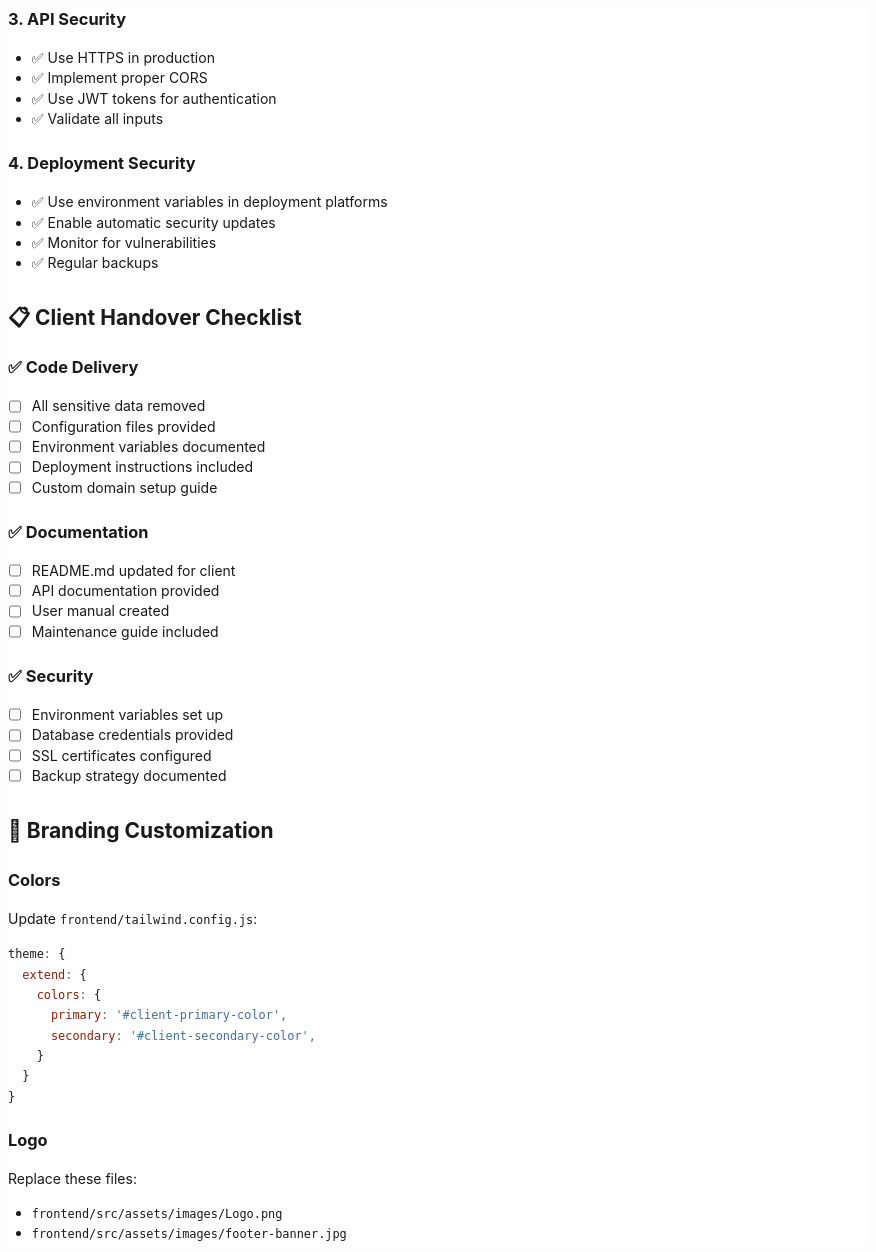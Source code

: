 ### 3. **API Security**
- ✅ Use HTTPS in production
- ✅ Implement proper CORS
- ✅ Use JWT tokens for authentication
- ✅ Validate all inputs

### 4. **Deployment Security**
- ✅ Use environment variables in deployment platforms
- ✅ Enable automatic security updates
- ✅ Monitor for vulnerabilities
- ✅ Regular backups

## 📋 Client Handover Checklist

### ✅ Code Delivery
- [ ] All sensitive data removed
- [ ] Configuration files provided
- [ ] Environment variables documented
- [ ] Deployment instructions included
- [ ] Custom domain setup guide

### ✅ Documentation
- [ ] README.md updated for client
- [ ] API documentation provided
- [ ] User manual created
- [ ] Maintenance guide included

### ✅ Security
- [ ] Environment variables set up
- [ ] Database credentials provided
- [ ] SSL certificates configured
- [ ] Backup strategy documented

## 🎨 Branding Customization

### Colors
Update `frontend/tailwind.config.js`:
```javascript
theme: {
  extend: {
    colors: {
      primary: '#client-primary-color',
      secondary: '#client-secondary-color',
    }
  }
}
```

### Logo
Replace these files:
- `frontend/src/assets/images/Logo.png`
- `frontend/src/assets/images/footer-banner.jpg`
